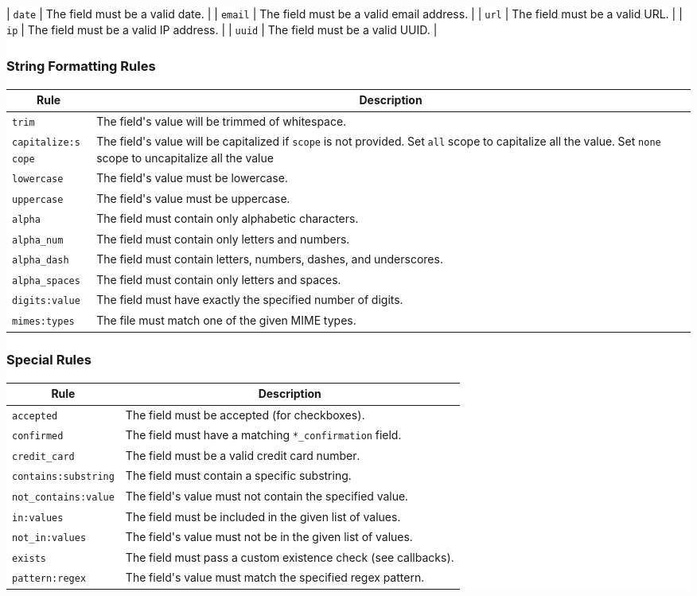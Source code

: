 | `date`                 | The field must be a valid date.                                  |
| `email`                | The field must be a valid email address.                         |
| `url`                  | The field must be a valid URL.                                   |
| `ip`                   | The field must be a valid IP address.                            |
| `uuid`                 | The field must be a valid UUID.                                  |

### String Formatting Rules

| Rule                    | Description                                                      |
|-------------------------|------------------------------------------------------------------|
| `trim`                  | The field's value will be trimmed of whitespace.                |
| `capitalize:scope`            | The field's value will be capitalized if `scope` is not provided. Set `all` scope to capitalize all the value. Set `none` scope to uncapitalize all the value                          |
| `lowercase`             | The field's value must be lowercase.                            |
| `uppercase`             | The field's value must be uppercase.                            |
| `alpha`                 | The field must contain only alphabetic characters.              |
| `alpha_num`            | The field must contain only letters and numbers.                |
| `alpha_dash`            | The field must contain letters, numbers, dashes, and underscores.|
| `alpha_spaces`          | The field must contain only letters and spaces.                 |
| `digits:value`          | The field must have exactly the specified number of digits.     |
| `mimes:types`           | The file must match one of the given MIME types.               |

### Special Rules

| Rule                     | Description                                                      |
|--------------------------|------------------------------------------------------------------|
| `accepted`               | The field must be accepted (for checkboxes).                    |
| `confirmed`              | The field must have a matching `*_confirmation` field.          |
| `credit_card`            | The field must be a valid credit card number.                   |
| `contains:substring`     | The field must contain a specific substring.                    |
| `not_contains:value`     | The field's value must not contain the specified value.          |
| `in:values`              | The field must be included in the given list of values.         |
| `not_in:values`          | The field's value must not be in the given list of values.      |
| `exists`                 | The field must pass a custom existence check (see callbacks).   |
| `pattern:regex`          | The field's value must match the specified regex pattern.        |
